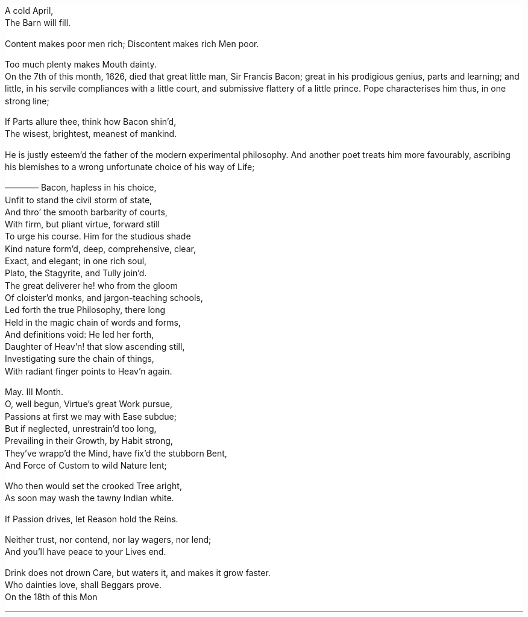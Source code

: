 A cold April,  
The Barn will fill.  
  
Content makes poor men rich; Discontent makes rich Men poor.  
  
Too much plenty makes Mouth dainty.  
On the 7th of this month, 1626, died that great little man, Sir Francis Bacon; great in his prodigious genius, parts and learning; and little, in his servile compliances with a little court, and submissive flattery of a little prince. Pope characterises him thus, in one strong line;  
  
If Parts allure thee, think how Bacon shin’d,  
The wisest, brightest, meanest of mankind.  
  
He is justly esteem’d the father of the modern experimental philosophy. And another poet treats him more favourably, ascribing his blemishes to a wrong unfortunate choice of his way of Life;  
  
———— Bacon, hapless in his choice,  
Unfit to stand the civil storm of state,  
And thro’ the smooth barbarity of courts,  
With firm, but pliant virtue, forward still  
To urge his course. Him for the studious shade  
Kind nature form’d, deep, comprehensive, clear,  
Exact, and elegant; in one rich soul,  
Plato, the Stagyrite, and Tully join’d.  
The great deliverer he! who from the gloom  
Of cloister’d monks, and jargon-teaching schools,  
Led forth the true Philosophy, there long  
Held in the magic chain of words and forms,  
And definitions void: He led her forth,  
Daughter of Heav’n! that slow ascending still,  
Investigating sure the chain of things,  
With radiant finger points to Heav’n again.  
  
May. III Month.  
O, well begun, Virtue’s great Work pursue,  
Passions at first we may with Ease subdue;  
But if neglected, unrestrain’d too long,  
Prevailing in their Growth, by Habit strong,  
They’ve wrapp’d the Mind, have fix’d the stubborn Bent,  
And Force of Custom to wild Nature lent;  
  
Who then would set the crooked Tree aright,  
As soon may wash the tawny Indian white.  
  
If Passion drives, let Reason hold the Reins.  
  
Neither trust, nor contend, nor lay wagers, nor lend;  
And you’ll have peace to your Lives end.  
  
Drink does not drown Care, but waters it, and makes it grow faster.  
Who dainties love, shall Beggars prove.  
On the 18th of this Mon
</td></tr></table>

---

